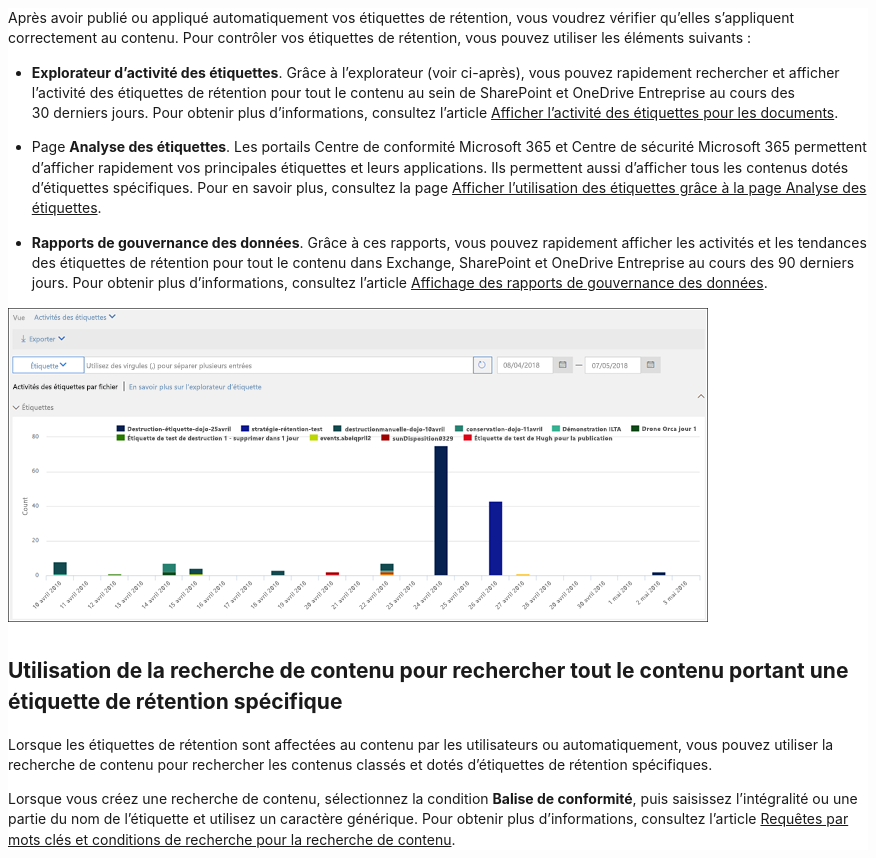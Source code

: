 Après avoir publié ou appliqué automatiquement vos étiquettes de rétention, vous voudrez vérifier qu’elles s’appliquent correctement au contenu. Pour contrôler vos étiquettes de rétention, vous pouvez utiliser les éléments suivants :
  
- **Explorateur d’activité des étiquettes**. Grâce à l’explorateur (voir ci-après), vous pouvez rapidement rechercher et afficher l’activité des étiquettes de rétention pour tout le contenu au sein de SharePoint et OneDrive Entreprise au cours des 30 derniers jours. Pour obtenir plus d’informations, consultez l’article [Afficher l’activité des étiquettes pour les documents](view-label-activity-for-documents.md).

- Page **Analyse des étiquettes**. Les portails Centre de conformité Microsoft 365 et Centre de sécurité Microsoft 365 permettent d’afficher rapidement vos principales étiquettes et leurs applications. Ils permettent aussi d’afficher tous les contenus dotés d’étiquettes spécifiques. Pour en savoir plus, consultez la page [Afficher l’utilisation des étiquettes grâce à la page Analyse des étiquettes](label-analytics.md).
    
- **Rapports de gouvernance des données**. Grâce à ces rapports, vous pouvez rapidement afficher les activités et les tendances des étiquettes de rétention pour tout le contenu dans Exchange, SharePoint et OneDrive Entreprise au cours des 90 derniers jours. Pour obtenir plus d’informations, consultez l’article [Affichage des rapports de gouvernance des données](view-the-data-governance-reports.md).
    
![Explorateur d’activité des étiquettes](../media/671ca0cd-1457-40b4-9917-b663360afd95.png)
  
## <a name="using-content-search-to-find-all-content-with-a-specific-retention-label-applied-to-it"></a>Utilisation de la recherche de contenu pour rechercher tout le contenu portant une étiquette de rétention spécifique

Lorsque les étiquettes de rétention sont affectées au contenu par les utilisateurs ou automatiquement, vous pouvez utiliser la recherche de contenu pour rechercher les contenus classés et dotés d’étiquettes de rétention spécifiques.
  
Lorsque vous créez une recherche de contenu, sélectionnez la condition **Balise de conformité**, puis saisissez l’intégralité ou une partie du nom de l’étiquette et utilisez un caractère générique. Pour obtenir plus d’informations, consultez l’article [Requêtes par mots clés et conditions de recherche pour la recherche de contenu](keyword-queries-and-search-conditions.md).
  